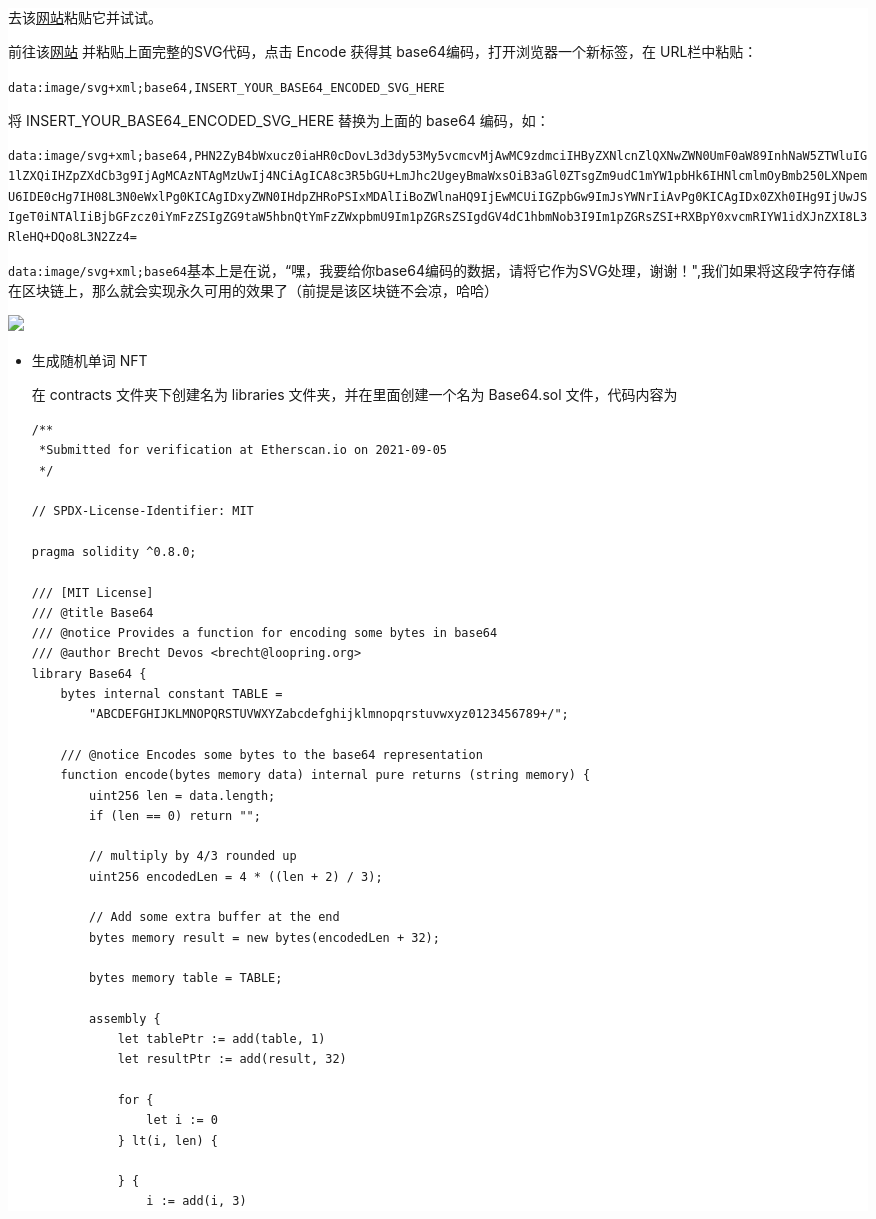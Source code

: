 去该[网站](https://www.svgviewer.dev/?utm_source=buildspace.so&utm_medium=buildspace_project)粘贴它并试试。

前往该[网站](https://www.utilities-online.info/base64?utm_source=buildspace.so&utm_medium=buildspace_project) 并粘贴上面完整的SVG代码，点击 Encode 获得其 base64编码，打开浏览器一个新标签，在 URL栏中粘贴：

```
data:image/svg+xml;base64,INSERT_YOUR_BASE64_ENCODED_SVG_HERE
```

将 INSERT_YOUR_BASE64_ENCODED_SVG_HERE 替换为上面的 base64 编码，如：

```
data:image/svg+xml;base64,PHN2ZyB4bWxucz0iaHR0cDovL3d3dy53My5vcmcvMjAwMC9zdmciIHByZXNlcnZlQXNwZWN0UmF0aW89InhNaW5ZTWluIG1lZXQiIHZpZXdCb3g9IjAgMCAzNTAgMzUwIj4NCiAgICA8c3R5bGU+LmJhc2UgeyBmaWxsOiB3aGl0ZTsgZm9udC1mYW1pbHk6IHNlcmlmOyBmb250LXNpemU6IDE0cHg7IH08L3N0eWxlPg0KICAgIDxyZWN0IHdpZHRoPSIxMDAlIiBoZWlnaHQ9IjEwMCUiIGZpbGw9ImJsYWNrIiAvPg0KICAgIDx0ZXh0IHg9IjUwJSIgeT0iNTAlIiBjbGFzcz0iYmFzZSIgZG9taW5hbnQtYmFzZWxpbmU9Im1pZGRsZSIgdGV4dC1hbmNob3I9Im1pZGRsZSI+RXBpY0xvcmRIYW1idXJnZXI8L3RleHQ+DQo8L3N2Zz4=
```

`data:image/svg+xml;base64`基本上是在说，“嘿，我要给你base64编码的数据，请将它作为SVG处理，谢谢！",我们如果将这段字符存储在区块链上，那么就会实现永久可用的效果了（前提是该区块链不会凉，哈哈）

![](https://i.imgur.com/f9mXVSb.png)

* 生成随机单词 NFT

  在 contracts 文件夹下创建名为 libraries 文件夹，并在里面创建一个名为 Base64.sol 文件，代码内容为

  ```solidity
  /**
   *Submitted for verification at Etherscan.io on 2021-09-05
   */
  
  // SPDX-License-Identifier: MIT
  
  pragma solidity ^0.8.0;
  
  /// [MIT License]
  /// @title Base64
  /// @notice Provides a function for encoding some bytes in base64
  /// @author Brecht Devos <brecht@loopring.org>
  library Base64 {
      bytes internal constant TABLE =
          "ABCDEFGHIJKLMNOPQRSTUVWXYZabcdefghijklmnopqrstuvwxyz0123456789+/";
  
      /// @notice Encodes some bytes to the base64 representation
      function encode(bytes memory data) internal pure returns (string memory) {
          uint256 len = data.length;
          if (len == 0) return "";
  
          // multiply by 4/3 rounded up
          uint256 encodedLen = 4 * ((len + 2) / 3);
  
          // Add some extra buffer at the end
          bytes memory result = new bytes(encodedLen + 32);
  
          bytes memory table = TABLE;
  
          assembly {
              let tablePtr := add(table, 1)
              let resultPtr := add(result, 32)
  
              for {
                  let i := 0
              } lt(i, len) {
  
              } {
                  i := add(i, 3)
  ```